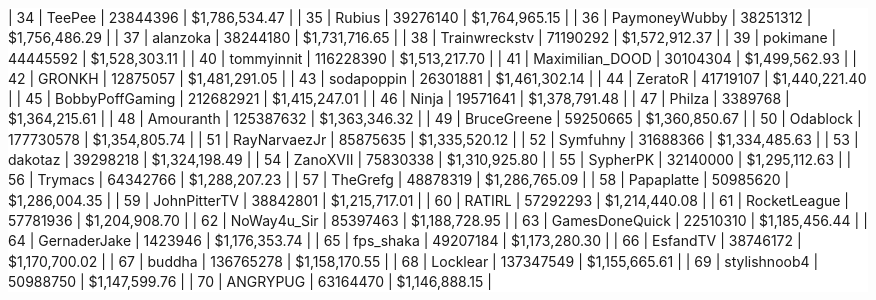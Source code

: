| 34 | TeePee | 23844396 | $1,786,534.47 |
| 35 | Rubius | 39276140 | $1,764,965.15 |
| 36 | PaymoneyWubby | 38251312 | $1,756,486.29 |
| 37 | alanzoka | 38244180 | $1,731,716.65 |
| 38 | Trainwreckstv | 71190292 | $1,572,912.37 |
| 39 | pokimane | 44445592 | $1,528,303.11 |
| 40 | tommyinnit | 116228390 | $1,513,217.70 |
| 41 | Maximilian_DOOD | 30104304 | $1,499,562.93 |
| 42 | GRONKH | 12875057 | $1,481,291.05 |
| 43 | sodapoppin | 26301881 | $1,461,302.14 |
| 44 | ZeratoR | 41719107 | $1,440,221.40 |
| 45 | BobbyPoffGaming | 212682921 | $1,415,247.01 |
| 46 | Ninja | 19571641 | $1,378,791.48 |
| 47 | Philza | 3389768 | $1,364,215.61 |
| 48 | Amouranth | 125387632 | $1,363,346.32 |
| 49 | BruceGreene | 59250665 | $1,360,850.67 |
| 50 | Odablock | 177730578 | $1,354,805.74 |
| 51 | RayNarvaezJr | 85875635 | $1,335,520.12 |
| 52 | Symfuhny | 31688366 | $1,334,485.63 |
| 53 | dakotaz | 39298218 | $1,324,198.49 |
| 54 | ZanoXVII | 75830338 | $1,310,925.80 |
| 55 | SypherPK | 32140000 | $1,295,112.63 |
| 56 | Trymacs | 64342766 | $1,288,207.23 |
| 57 | TheGrefg | 48878319 | $1,286,765.09 |
| 58 | Papaplatte | 50985620 | $1,286,004.35 |
| 59 | JohnPitterTV | 38842801 | $1,215,717.01 |
| 60 | RATIRL | 57292293 | $1,214,440.08 |
| 61 | RocketLeague | 57781936 | $1,204,908.70 |
| 62 | NoWay4u_Sir | 85397463 | $1,188,728.95 |
| 63 | GamesDoneQuick | 22510310 | $1,185,456.44 |
| 64 | GernaderJake | 1423946 | $1,176,353.74 |
| 65 | fps_shaka | 49207184 | $1,173,280.30 |
| 66 | EsfandTV | 38746172 | $1,170,700.02 |
| 67 | buddha | 136765278 | $1,158,170.55 |
| 68 | Locklear | 137347549 | $1,155,665.61 |
| 69 | stylishnoob4 | 50988750 | $1,147,599.76 |
| 70 | ANGRYPUG | 63164470 | $1,146,888.15 |
